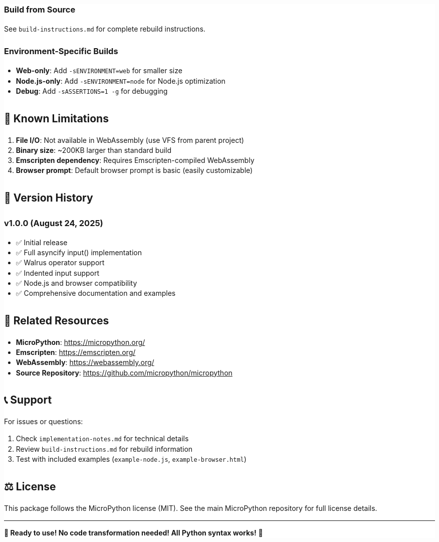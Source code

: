 ### Build from Source
See `build-instructions.md` for complete rebuild instructions.

### Environment-Specific Builds
- **Web-only**: Add `-sENVIRONMENT=web` for smaller size
- **Node.js-only**: Add `-sENVIRONMENT=node` for Node.js optimization
- **Debug**: Add `-sASSERTIONS=1 -g` for debugging

## 🐛 Known Limitations

1. **File I/O**: Not available in WebAssembly (use VFS from parent project)
2. **Binary size**: ~200KB larger than standard build
3. **Emscripten dependency**: Requires Emscripten-compiled WebAssembly
4. **Browser prompt**: Default browser prompt is basic (easily customizable)

## 📝 Version History

### v1.0.0 (August 24, 2025)
- ✅ Initial release
- ✅ Full asyncify input() implementation
- ✅ Walrus operator support
- ✅ Indented input support
- ✅ Node.js and browser compatibility
- ✅ Comprehensive documentation and examples

## 🔗 Related Resources

- **MicroPython**: https://micropython.org/
- **Emscripten**: https://emscripten.org/
- **WebAssembly**: https://webassembly.org/
- **Source Repository**: https://github.com/micropython/micropython

## 📞 Support

For issues or questions:
1. Check `implementation-notes.md` for technical details
2. Review `build-instructions.md` for rebuild information
3. Test with included examples (`example-node.js`, `example-browser.html`)

## ⚖️ License

This package follows the MicroPython license (MIT). See the main MicroPython repository for full license details.

---

**🎉 Ready to use! No code transformation needed! All Python syntax works!** 🎉
